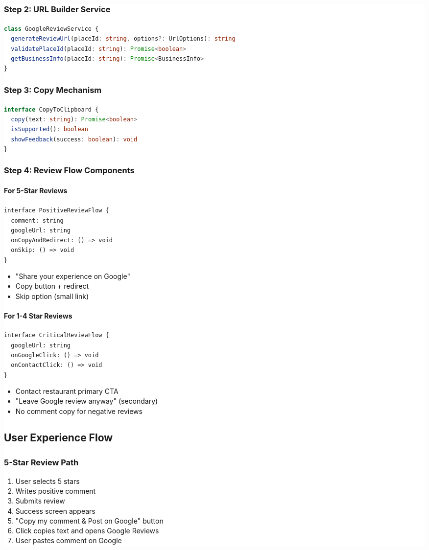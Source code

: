 ### Step 2: URL Builder Service
```typescript
class GoogleReviewService {
  generateReviewUrl(placeId: string, options?: UrlOptions): string
  validatePlaceId(placeId: string): Promise<boolean>
  getBusinessInfo(placeId: string): Promise<BusinessInfo>
}
```

### Step 3: Copy Mechanism
```typescript
interface CopyToClipboard {
  copy(text: string): Promise<boolean>
  isSupported(): boolean
  showFeedback(success: boolean): void
}
```

### Step 4: Review Flow Components

#### For 5-Star Reviews
```tsx
interface PositiveReviewFlow {
  comment: string
  googleUrl: string
  onCopyAndRedirect: () => void
  onSkip: () => void
}
```
- "Share your experience on Google"
- Copy button + redirect
- Skip option (small link)

#### For 1-4 Star Reviews
```tsx
interface CriticalReviewFlow {
  googleUrl: string
  onGoogleClick: () => void
  onContactClick: () => void
}
```
- Contact restaurant primary CTA
- "Leave Google review anyway" (secondary)
- No comment copy for negative reviews

## User Experience Flow

### 5-Star Review Path
1. User selects 5 stars
2. Writes positive comment
3. Submits review
4. Success screen appears
5. "Copy my comment & Post on Google" button
6. Click copies text and opens Google Reviews
7. User pastes comment on Google
